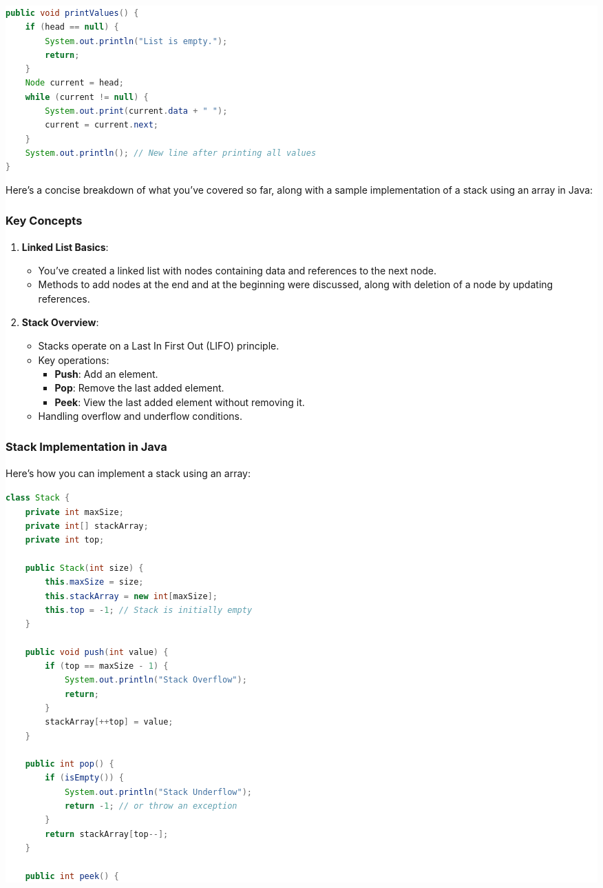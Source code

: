 ```java
public void printValues() {
    if (head == null) {
        System.out.println("List is empty.");
        return;
    }
    Node current = head;
    while (current != null) {
        System.out.print(current.data + " ");
        current = current.next;
    }
    System.out.println(); // New line after printing all values
}
```
Here’s a concise breakdown of what you’ve covered so far, along with a sample implementation of a stack using an array in Java:

### Key Concepts

1. **Linked List Basics**:
   - You’ve created a linked list with nodes containing data and references to the next node.
   - Methods to add nodes at the end and at the beginning were discussed, along with deletion of a node by updating references.

2. **Stack Overview**:
   - Stacks operate on a Last In First Out (LIFO) principle.
   - Key operations:
     - **Push**: Add an element.
     - **Pop**: Remove the last added element.
     - **Peek**: View the last added element without removing it.
   - Handling overflow and underflow conditions.

### Stack Implementation in Java

Here’s how you can implement a stack using an array:

```java
class Stack {
    private int maxSize;
    private int[] stackArray;
    private int top;

    public Stack(int size) {
        this.maxSize = size;
        this.stackArray = new int[maxSize];
        this.top = -1; // Stack is initially empty
    }

    public void push(int value) {
        if (top == maxSize - 1) {
            System.out.println("Stack Overflow");
            return;
        }
        stackArray[++top] = value;
    }

    public int pop() {
        if (isEmpty()) {
            System.out.println("Stack Underflow");
            return -1; // or throw an exception
        }
        return stackArray[top--];
    }

    public int peek() {
```